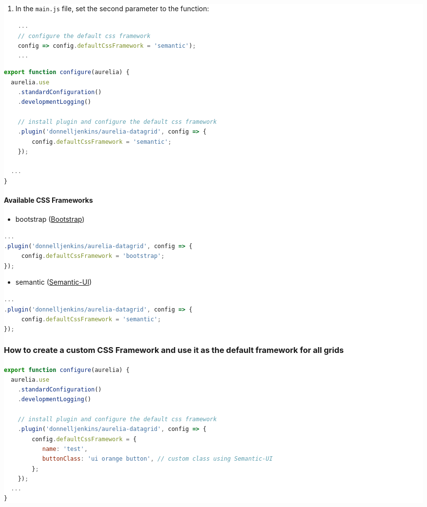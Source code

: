 1. In the `main.js` file, set the second parameter to the function:

```javascript
    ...
    // configure the default css framework
    config => config.defaultCssFramework = 'semantic');
    ...
```

```javascript
export function configure(aurelia) {
  aurelia.use
    .standardConfiguration()
    .developmentLogging()

    // install plugin and configure the default css framework
    .plugin('donnelljenkins/aurelia-datagrid', config => {
        config.defaultCssFramework = 'semantic';
    });

  ...
}
```

#### Available CSS Frameworks
- bootstrap (<a href="http://getbootstrap.com/" target="_blank">Bootstrap</a>)

```javascript
...
.plugin('donnelljenkins/aurelia-datagrid', config => {
     config.defaultCssFramework = 'bootstrap';
});
``` 

- semantic (<a href="http://semantic-ui.com/" target="_blank">Semantic-UI</a>)

```javascript
...
.plugin('donnelljenkins/aurelia-datagrid', config => {
     config.defaultCssFramework = 'semantic';
});
```

### How to create a custom CSS Framework and use it as the default framework for all grids

```javascript
export function configure(aurelia) {
  aurelia.use
    .standardConfiguration()
    .developmentLogging()

    // install plugin and configure the default css framework
    .plugin('donnelljenkins/aurelia-datagrid', config => {
        config.defaultCssFramework = {
           name: 'test',
           buttonClass: 'ui orange button', // custom class using Semantic-UI
        };
    });
  ...
}
```
